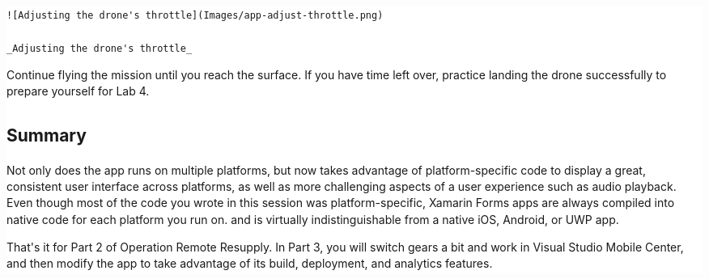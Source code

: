     ![Adjusting the drone's throttle](Images/app-adjust-throttle.png)

    _Adjusting the drone's throttle_
 
Continue flying the mission until you reach the surface. If you have time left over, practice landing the drone successfully to prepare yourself for Lab 4.

<a name="Summary"></a>
## Summary ##

Not only does the app runs on multiple platforms, but now takes advantage of platform-specific code to display a great, consistent user interface across platforms, as well as more challenging aspects of a user experience such as audio playback. Even though most of the code you wrote in this session was platform-specific, Xamarin Forms apps are always compiled into native code for each platform you run on. and is virtually indistinguishable from a native iOS, Android, or UWP app.

That's it for Part 2 of Operation Remote Resupply. In Part 3, you will switch gears a bit and work in Visual Studio Mobile Center, and then modify the app to take advantage of its build, deployment, and analytics features.